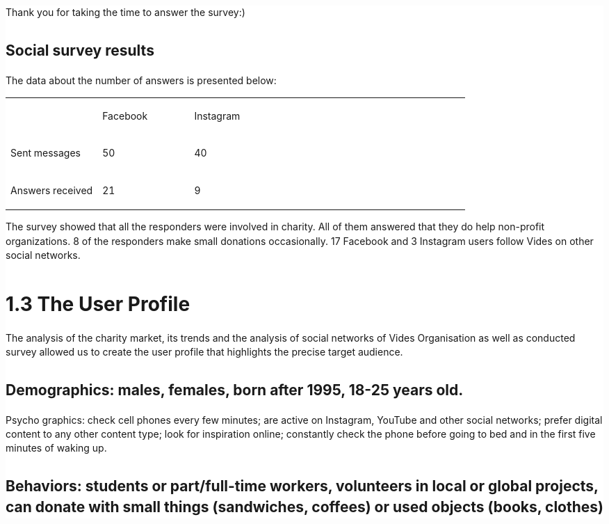  
Thank you for taking the time to answer the survey:)
 
## Social survey results
 
The data about the number of answers is presented below:

<table>      
<col width="20%" />      
<col width="20%" />      
<col width="20%" />      
<col width="20%" />      
<col width="20%" />      
<tbody>      
<tr class="odd">      
<td align="left"><p></p></td>      
<td align="left"><p>Facebook</p></td>      
<td align="left"><p>Instagram</p></td>    
</tr>      
<tr class="even">      
<td align="left"><p>Sent messages</p></td>      
<td align="left"><p>50</p></td>      
<td align="left"><p>40</p></td>   
</tr>      
<tr class="odd">      
<td align="left"><p>Answers received</p></td>      
<td align="left"><p>21</p></td>      
<td align="left"><p>9</p></td>    
</tr>     
</tbody>      
</table>      
 

The survey showed that all the responders were involved in charity. All of them answered that they do help non-profit organizations. 8 of the responders make small donations occasionally. 17 Facebook and 3 Instagram users follow Vides on other social networks.

# 1.3 The User Profile 

The analysis of the charity market, its trends and the analysis of social networks of Vides Organisation as well as conducted survey allowed us to create the user profile that highlights the precise target audience.

## Demographics: males, females, born after 1995, 18-25 years old. 

Psycho graphics: check cell phones every few minutes; are active on Instagram, YouTube and other social networks; prefer digital content to any other content type; look for inspiration online; constantly check the phone before going to bed and in the first five minutes of waking up.

## Behaviors: students or part/full-time workers, volunteers in local or global projects, can donate with small things (sandwiches, coffees) or used objects (books, clothes)
